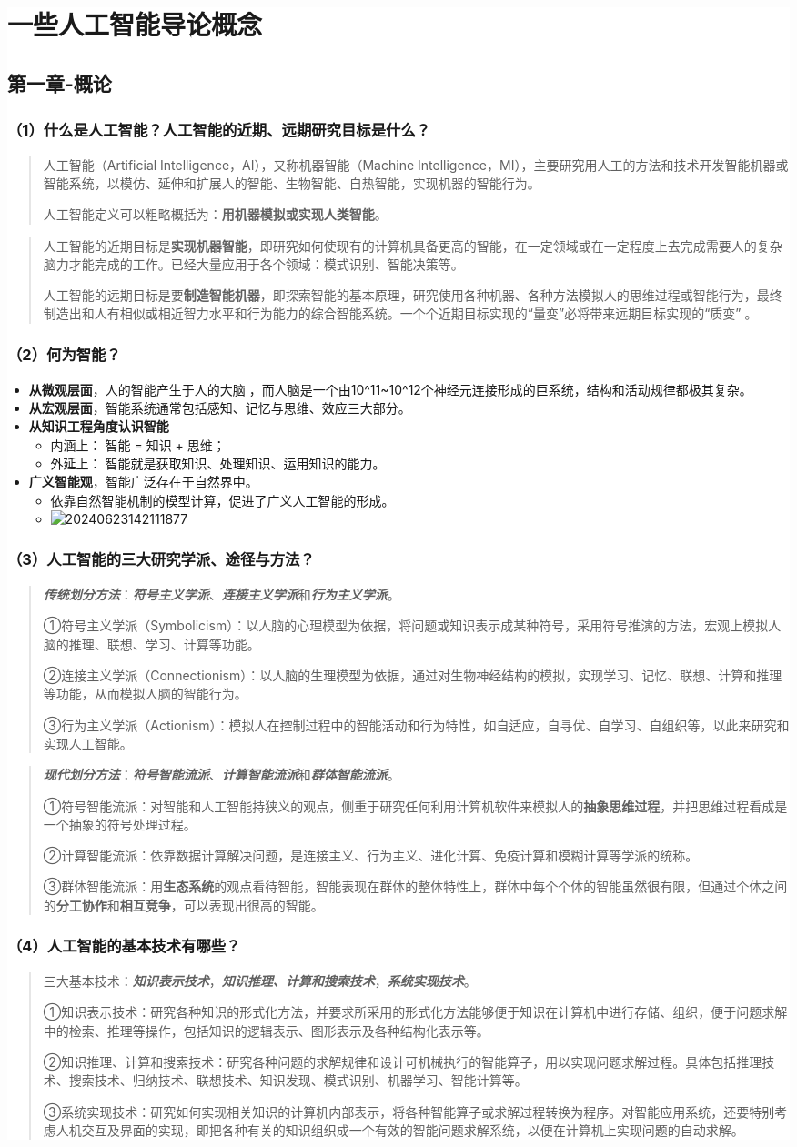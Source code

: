 # 一些人工智能导论概念

## 第一章-概论

### （1）什么是人工智能？人工智能的近期、远期研究目标是什么？

>   人工智能（Artificial Intelligence，AI），又称机器智能（Machine Intelligence，MI），主要研究用人工的方法和技术开发智能机器或智能系统，以模仿、延伸和扩展人的智能、生物智能、自热智能，实现机器的智能行为。
>
>   人工智能定义可以粗略概括为：**用机器模拟或实现人类智能**。

>   人工智能的近期目标是**实现机器智能**，即研究如何使现有的计算机具备更高的智能，在一定领域或在一定程度上去完成需要人的复杂脑力才能完成的工作。已经大量应用于各个领域：模式识别、智能决策等。
>
>   人工智能的远期目标是要**制造智能机器**，即探索智能的基本原理，研究使用各种机器、各种方法模拟人的思维过程或智能行为，最终制造出和人有相似或相近智力水平和行为能力的综合智能系统。一个个近期目标实现的“量变”必将带来远期目标实现的“质变” 。

### （2）何为智能？

-   **从微观层面**，人的智能产生于人的大脑 ，而人脑是一个由10\^11~10\^12个神经元连接形成的巨系统，结构和活动规律都极其复杂。
-   **从宏观层面**，智能系统通常包括感知、记忆与思维、效应三大部分。
-   **从知识工程角度认识智能**
    -   内涵上： 智能 = 知识 + 思维；
    -   外延上： 智能就是获取知识、处理知识、运用知识的能力。
-   **广义智能观**，智能广泛存在于自然界中。
    -   依靠自然智能机制的模型计算，促进了广义人工智能的形成。
    -   ![20240623142111877](https://static.m0rtzz.com/images/Year:2024/Month:06/Day:24/13:15:58_20240623142111877.png)

### （3）人工智能的三大研究学派、途径与方法？

>   ***传统划分方法***：***符号主义学派***、***连接主义学派***和***行为主义学派***。
>
>   ①符号主义学派（Symbolicism）：以人脑的心理模型为依据，将问题或知识表示成某种符号，采用符号推演的方法，宏观上模拟人脑的推理、联想、学习、计算等功能。
>
>   ②连接主义学派（Connectionism）：以人脑的生理模型为依据，通过对生物神经结构的模拟，实现学习、记忆、联想、计算和推理等功能，从而模拟人脑的智能行为。
>
>   ③行为主义学派（Actionism）：模拟人在控制过程中的智能活动和行为特性，如自适应，自寻优、自学习、自组织等，以此来研究和实现人工智能。

>   ***现代划分方法***：***符号智能流派***、***计算智能流派***和***群体智能流派***。
>
>   ①符号智能流派：对智能和人工智能持狭义的观点，侧重于研究任何利用计算机软件来模拟人的**抽象思维过程**，并把思维过程看成是一个抽象的符号处理过程。
>
>   ②计算智能流派：依靠数据计算解决问题，是连接主义、行为主义、进化计算、免疫计算和模糊计算等学派的统称。
>
>   ③群体智能流派：用**生态系统**的观点看待智能，智能表现在群体的整体特性上，群体中每个个体的智能虽然很有限，但通过个体之间的**分工协作**和**相互竞争**，可以表现出很高的智能。

### （4）人工智能的基本技术有哪些？

>   三大基本技术：***知识表示技术***，***知识推理、计算和搜索技术***，***系统实现技术***。
>
>   ①知识表示技术：研究各种知识的形式化方法，并要求所采用的形式化方法能够便于知识在计算机中进行存储、组织，便于问题求解中的检索、推理等操作，包括知识的逻辑表示、图形表示及各种结构化表示等。
>
>   ②知识推理、计算和搜索技术：研究各种问题的求解规律和设计可机械执行的智能算子，用以实现问题求解过程。具体包括推理技术、搜索技术、归纳技术、联想技术、知识发现、模式识别、机器学习、智能计算等。
>
>   ③系统实现技术：研究如何实现相关知识的计算机内部表示，将各种智能算子或求解过程转换为程序。对智能应用系统，还要特别考虑人机交互及界面的实现，即把各种有关的知识组织成一个有效的智能问题求解系统，以便在计算机上实现问题的自动求解。
